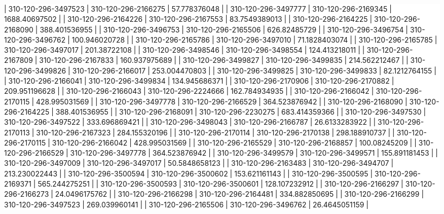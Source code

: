 | 310-120-296-3497523 | 310-120-296-2166275 | 57.778376048 |
| 310-120-296-3497777 | 310-120-296-2169345 | 1688.40697502 |
| 310-120-296-2164226 | 310-120-296-2167553 | 83.7549389013 |
| 310-120-296-2164225 | 310-120-296-2168090 | 388.401536955 |
| 310-120-296-3496753 | 310-120-296-2165506 | 626.82485729 |
| 310-120-296-3496754 | 310-120-296-3496762 | 100.946020728 |
| 310-120-296-2165786 | 310-120-296-3497010 | 71.1828403074 |
| 310-120-296-2165785 | 310-120-296-3497017 | 201.38722108 |
| 310-120-296-3498546 | 310-120-296-3498554 | 124.413218011 |
| 310-120-296-2167809 | 310-120-296-2167833 | 160.937975689 |
| 310-120-296-3499827 | 310-120-296-3499835 | 214.562212467 |
| 310-120-296-3499826 | 310-120-296-2166017 | 253.004470803 |
| 310-120-296-3499825 | 310-120-296-3499833 | 82.1212764155 |
| 310-120-296-2166041 | 310-120-296-3499834 | 134.945686371 |
| 310-120-296-2170906 | 310-120-296-2170882 | 209.951196628 |
| 310-120-296-2166043 | 310-120-296-2224666 | 162.784934935 |
| 310-120-296-2166042 | 310-120-296-2170115 | 428.995031569 |
| 310-120-296-3497778 | 310-120-296-2166529 | 364.523876942 |
| 310-120-296-2168090 | 310-120-296-2164225 | 388.401536955 |
| 310-120-296-2168091 | 310-120-296-2230275 | 683.414359366 |
| 310-120-296-3497530 | 310-120-296-3497522 | 333.696869421 |
| 310-120-296-3498043 | 310-120-296-2166787 | 26.6133283922 |
| 310-120-296-2170113 | 310-120-296-2167323 | 284.155320196 |
| 310-120-296-2170114 | 310-120-296-2170138 | 298.188910737 |
| 310-120-296-2170115 | 310-120-296-2166042 | 428.995031569 |
| 310-120-296-2165529 | 310-120-296-2168857 | 100.08245209 |
| 310-120-296-2166529 | 310-120-296-3497778 | 364.523876942 |
| 310-120-296-3499579 | 310-120-296-3499571 | 155.891181453 |
| 310-120-296-3497009 | 310-120-296-3497017 | 50.5848658123 |
| 310-120-296-2163483 | 310-120-296-3494707 | 213.230022443 |
| 310-120-296-3500594 | 310-120-296-3500602 | 153.621161143 |
| 310-120-296-3500595 | 310-120-296-2169371 | 565.244275251 |
| 310-120-296-3500593 | 310-120-296-3500601 | 128.107232912 |
| 310-120-296-2166297 | 310-120-296-2166273 | 24.0496175762 |
| 310-120-296-2166298 | 310-120-296-2164481 | 334.882850695 |
| 310-120-296-2166299 | 310-120-296-3497523 | 269.039960141 |
| 310-120-296-2165506 | 310-120-296-3496762 | 26.4645051159 |